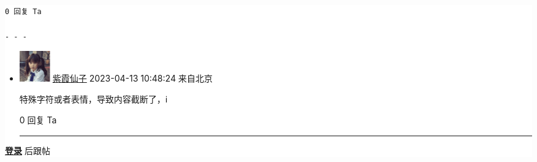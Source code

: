     0 回复 Ta
    
    - - -
    

-   ![](assets/1708095771-83da4e06f6acdb7654d18ebda2d9458a.png) [紫霞仙子](https://xz.aliyun.com/u/4791) 2023-04-13 10:48:24 来自北京
    
    特殊字符或者表情，导致内容截断了，ℹ️
    
    0 回复 Ta
    
    - - -
    

[**登录**](https://account.aliyun.com/login/login.htm?oauth_callback=https%3A%2F%2Fxz.aliyun.com%2Ft%2F12412&from_type=xianzhi) 后跟帖
